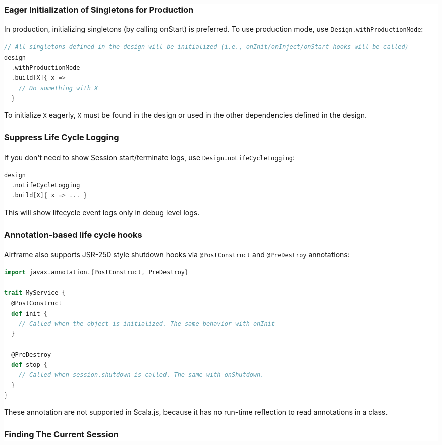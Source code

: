 ### Eager Initialization of Singletons for Production

In production, initializing singletons (by calling onStart) is preferred. To use production mode, 
use `Design.withProductionMode`:

```scala
// All singletons defined in the design will be initialized (i.e., onInit/onInject/onStart hooks will be called) 
design
  .withProductionMode
  .build[X]{ x =>
    // Do something with X
  }
```

To initialize `X` eagerly, `X` must be found in the design or used in the other dependencies defined in the design.

### Suppress Life Cycle Logging

If you don't need to show Session start/terminate logs, use `Design.noLifeCycleLogging`:
```scala
design
  .noLifeCycleLogging
  .build[X]{ x => ... }
```
This will show lifecycle event logs only in debug level logs.

### Annotation-based life cycle hooks

Airframe also supports [JSR-250](https://en.wikipedia.org/wiki/JSR_250) style shutdown hooks via `@PostConstruct` and `@PreDestroy` annotations:

```scala
import javax.annotation.{PostConstruct, PreDestroy}

trait MyService {
  @PostConstruct
  def init {
    // Called when the object is initialized. The same behavior with onInit
  }
  
  @PreDestroy 
  def stop {
    // Called when session.shutdown is called. The same with onShutdown. 
  }
}
```

These annotation are not supported in Scala.js, because it has no run-time reflection to read annotations in a class. 

### Finding The Current Session


[sindex-badge]: https://index.scala-lang.org/wvlet/airframe/airframe/latest.svg?color=orange
[sindex-link]: https://index.scala-lang.org/wvlet/airframe
[central-badge]: https://img.shields.io/maven-central/v/org.wvlet.airframe/airframe_2.12.svg?label=maven%20central
[central-link]: https://search.maven.org/search?q=g:%22org.wvlet.airframe%22%20AND%20a:%22airframe_2.12%22